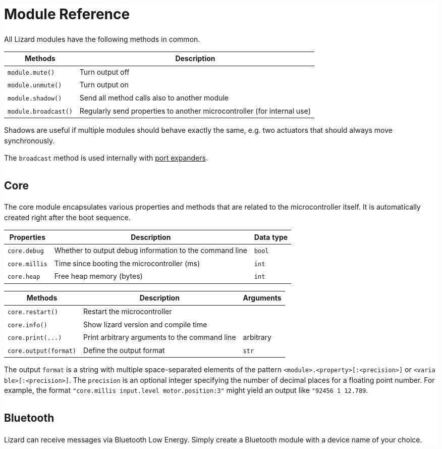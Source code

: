 # Module Reference

All Lizard modules have the following methods in common.

| Methods              | Description                                                             |
| -------------------- | ----------------------------------------------------------------------- |
| `module.mute()`      | Turn output off                                                         |
| `module.unmute()`    | Turn output on                                                          |
| `module.shadow()`    | Send all method calls also to another module                            |
| `module.broadcast()` | Regularly send properties to another microcontroller (for internal use) |

Shadows are useful if multiple modules should behave exactly the same, e.g. two actuators that should always move synchronously.

The `broadcast` method is used internally with [port expanders](#expander).

## Core

The core module encapsulates various properties and methods that are related to the microcontroller itself.
It is automatically created right after the boot sequence.

| Properties    | Description                                             | Data type |
| ------------- | ------------------------------------------------------- | --------- |
| `core.debug`  | Whether to output debug information to the command line | `bool`    |
| `core.millis` | Time since booting the microcontroller (ms)             | `int`     |
| `core.heap`   | Free heap memory (bytes)                                | `int`     |

| Methods               | Description                                   | Arguments |
| --------------------- | --------------------------------------------- | --------- |
| `core.restart()`      | Restart the microcontroller                   |           |
| `core.info()`         | Show lizard version and compile time          |           |
| `core.print(...)`     | Print arbitrary arguments to the command line | arbitrary |
| `core.output(format)` | Define the output format                      | `str`     |

The output `format` is a string with multiple space-separated elements of the pattern `<module>.<property>[:<precision>]` or `<variable>[:<precision>]`.
The `precision` is an optional integer specifying the number of decimal places for a floating point number.
For example, the format `"core.millis input.level motor.position:3"` might yield an output like `"92456 1 12.789`.

## Bluetooth

Lizard can receive messages via Bluetooth Low Energy.
Simply create a Bluetooth module with a device name of your choice.
